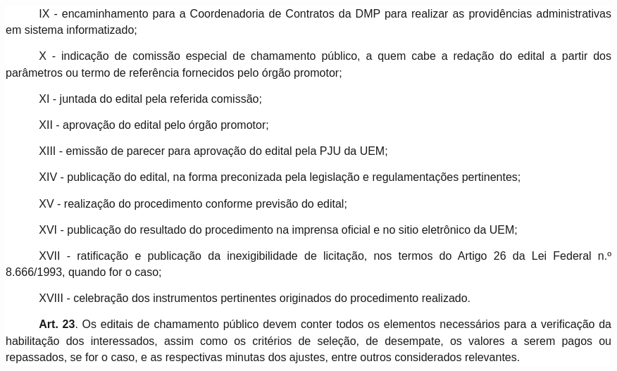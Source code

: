 <p class=MsoNormal style='text-align:justify;text-indent:35.45pt;mso-layout-grid-align:
none;text-autospace:none'><span style='font-size:12.0pt;font-family:"Arial","sans-serif"'>IX
- encaminhamento para a Coordenadoria de Contratos da DMP para realizar as
providências administrativas em sistema informatizado;<o:p></o:p></span></p>

<p class=MsoNormal style='text-align:justify;text-indent:35.45pt;mso-layout-grid-align:
none;text-autospace:none'><span style='font-size:12.0pt;font-family:"Arial","sans-serif"'>X
- indicação de comissão especial de chamamento público, a quem cabe <span
class=GramE>a</span> redação do edital a partir dos parâmetros ou termo de
referência fornecidos pelo órgão promotor;<o:p></o:p></span></p>

<p class=MsoNormal style='text-align:justify;text-indent:35.45pt;mso-layout-grid-align:
none;text-autospace:none'><span style='font-size:12.0pt;font-family:"Arial","sans-serif"'>XI
- juntada do edital pela referida comissão;<o:p></o:p></span></p>

<p class=MsoNormal style='text-align:justify;text-indent:35.45pt;mso-layout-grid-align:
none;text-autospace:none'><span style='font-size:12.0pt;font-family:"Arial","sans-serif"'>XII
- aprovação do edital pelo órgão promotor;<o:p></o:p></span></p>

<p class=MsoNormal style='text-align:justify;text-indent:35.45pt;mso-layout-grid-align:
none;text-autospace:none'><span style='font-size:12.0pt;font-family:"Arial","sans-serif"'>XIII
- emissão de parecer para aprovação do edital pela PJU da UEM;<o:p></o:p></span></p>

<p class=MsoNormal style='text-align:justify;text-indent:35.45pt;mso-layout-grid-align:
none;text-autospace:none'><span style='font-size:12.0pt;font-family:"Arial","sans-serif"'>XIV
- publicação do edital, na forma preconizada pela legislação e regulamentações
pertinentes;<o:p></o:p></span></p>

<p class=MsoNormal style='text-align:justify;text-indent:35.45pt;mso-layout-grid-align:
none;text-autospace:none'><span style='font-size:12.0pt;font-family:"Arial","sans-serif"'>XV
- realização do procedimento conforme previsão do edital;<o:p></o:p></span></p>

<p class=MsoNormal style='text-align:justify;text-indent:35.45pt;mso-layout-grid-align:
none;text-autospace:none'><span style='font-size:12.0pt;font-family:"Arial","sans-serif"'>XVI
- publicação do resultado do procedimento na imprensa oficial e no sitio
eletrônico da UEM;<o:p></o:p></span></p>

<p class=MsoNormal style='text-align:justify;text-indent:35.45pt;mso-layout-grid-align:
none;text-autospace:none'><span style='font-size:12.0pt;font-family:"Arial","sans-serif"'>XVII
- ratificação e publicação da inexigibilidade de licitação, nos termos do Artigo
26 da Lei Federal n.º 8.666/1993, quando for o caso;<o:p></o:p></span></p>

<p class=MsoNormal style='margin-bottom:6.0pt;text-align:justify;text-indent:
35.45pt;mso-layout-grid-align:none;text-autospace:none'><span style='font-size:
12.0pt;font-family:"Arial","sans-serif"'>XVIII - celebração dos instrumentos
pertinentes originados do procedimento realizado.<o:p></o:p></span></p>

<p class=MsoNormal style='margin-bottom:6.0pt;text-align:justify;text-indent:
35.45pt'><b style='mso-bidi-font-weight:normal'><span style='font-size:12.0pt;
font-family:"Arial","sans-serif"'>Art. 23</span></b><span style='font-size:
12.0pt;font-family:"Arial","sans-serif"'>. Os editais de chamamento público devem
conter todos os elementos necessários para a verificação da habilitação dos
interessados, assim como os critérios de seleção, de desempate, os valores a
serem pagos ou repassados, se for o caso, e as respectivas minutas dos ajustes,
entre outros considerados relevantes.<o:p></o:p></span></p>
